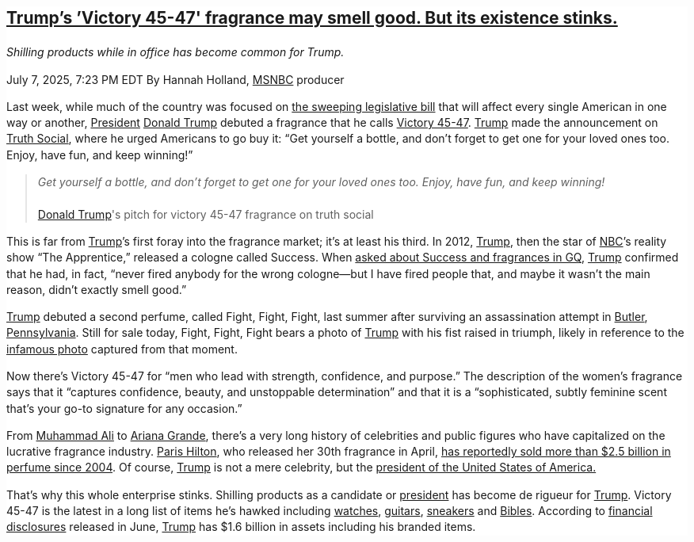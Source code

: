 

## [Trump’s ’Victory 45-47' fragrance may smell good. But its existence stinks.](https://www.msnbc.com/opinion/msnbc-opinion/trump-victory-fragrance-45-47-rcna217349)

*Shilling products while in office has become common for Trump.*

July 7, 2025, 7:23 PM EDT
By Hannah Holland, [MSNBC](https://www.msnbc.com/) producer

Last week, while much of the country was focused on [the sweeping legislative bill](https://www.nbcnews.com/politics/congress/house-final-vote-trump-big-beautiful-bill-republicans-rcna216626) that will affect every single American in one way or another, [President](https://www.whitehouse.gov/) [Donald Trump](https://www.donaldjtrump.com/) debuted a fragrance that he calls [Victory 45-47](https://gettrumpfragrances.com/products/victory-47-the-trump-perfume-for-women). [Trump](https://www.donaldjtrump.com/) made the announcement on [Truth Social](https://truthsocial.com/@realDonaldTrump](https://www.donaldjtrump.com/)/posts/114774905224497775), where he urged Americans to go buy it: “Get yourself a bottle, and don’t forget to get one for your loved ones too. Enjoy, have fun, and keep winning!”

> *Get yourself a bottle, and don’t forget to get one for your loved ones too. Enjoy, have fun, and keep winning!* <br /><br />[Donald Trump](https://www.donaldjtrump.com/,)'s pitch for victory 45-47 fragrance on truth social

This is far from [Trump](https://www.donaldjtrump.com/)’s first foray into the fragrance market; it’s at least his third. In 2012, [Trump](https://www.donaldjtrump.com/), then the star of [NBC](https://www.nbcnews.com/)’s reality show “The Apprentice,” released a cologne called Success. When [asked about Success and fragrances in GQ](https://www.gq.com/story/a-qa-with-donald-trump-scent-enthusiast), [Trump](https://www.donaldjtrump.com/) confirmed that he had, in fact, “never fired anybody for the wrong cologne—but I have fired people that, and maybe it wasn’t the main reason, didn’t exactly smell good.”

[Trump](https://www.donaldjtrump.com/) debuted a second perfume, called Fight, Fight, Fight, last summer after surviving an assassination attempt in [Butler](https://www.butlercountypa.gov/), [Pennsylvania](https://www.pa.gov/en.html). Still for sale today, Fight, Fight, Fight bears a photo of [Trump](https://www.donaldjtrump.com/) with his fist raised in triumph, likely in reference to the [infamous photo](https://www.nytimes.com/spotlight/the-trump-shooting) captured from that moment.

Now there’s Victory 45-47 for “men who lead with strength, confidence, and purpose.” The description of the women’s fragrance says that it “captures confidence, beauty, and unstoppable determination” and that it is a “sophisticated, subtly feminine scent that’s your go-to signature for any occasion.”

From [Muhammad Ali](https://gulfbusiness.com/muhammad-ali-fragrances-now-available-dubai/) to [Ariana Grande](https://www.billboard.com/culture/product-recommendations/ariana-grande-lovenotes-fragrance-set-where-to-buy-online-1235939402/), there’s a very long history of celebrities and public figures who have capitalized on the lucrative fragrance industry. [Paris Hilton](https://wwd.com/beauty-industry-news/fragrance/paris-hilton-fragrance-launch-electrify-entrepreneur-1203317204/), who released her 30th fragrance in April, [has reportedly sold more than \$2.5 billion in perfume since 2004](https://wwd.com/beauty-industry-news/fragrance/paris-hilton-iconic-fragrance-ulta-beauty-1237070202/). Of course, [Trump](https://www.donaldjtrump.com/) is not a mere celebrity, but the [president of the United States of America.](https://www.whitehouse.gov/)

That’s why this whole enterprise stinks. Shilling products as a candidate or [president](https://www.whitehouse.gov/) has become de rigueur for [Trump](https://www.donaldjtrump.com/). Victory 45-47 is the latest in a long list of items he’s hawked including [watches](https://gettrumpwatches.com/?srsltid=AfmBOop2aM8djDH5rWxgEfl6fRqZvOuF2XwZlyzni6H0yw8xUS8QU01H), [guitars](https://gettrumpguitars.com/), [sneakers](https://gettrumpsneakers.com/?srsltid=AfmBOoqVMrWxziqLbwV1h7XwX3wIDDDjz1m7LY9U7m2wMMwN4AJVD989) and [Bibles](https://godblesstheusabible.com/?srsltid=AfmBOor2zBeMaDitaMYv3SmwZNFwXCBO4oPinE_QpC2KTh4687Tpsr7r). According to [financial disclosures](https://www.whitehouse.gov/wp-content/uploads/2025/06/President](https://www.whitehouse.gov/)-Donald-J.-Trump](https://www.donaldjtrump.com/).pdf) released in June, [Trump](https://www.donaldjtrump.com/) has \$1.6 billion in assets including his branded items.

